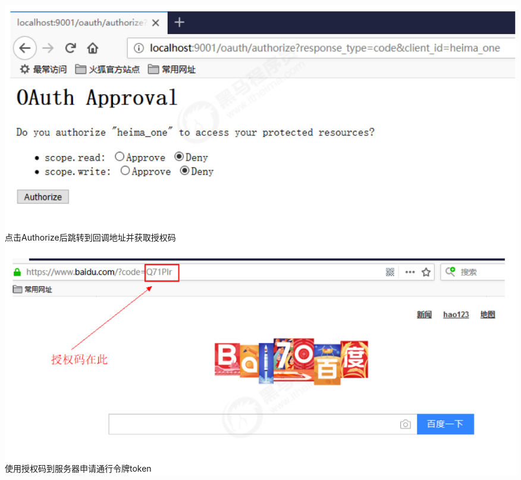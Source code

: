 ![image-20200921100715530](images/image-20200921100715530.png)

点击Authorize后跳转到回调地址并获取授权码

![image-20200921101629786](images/image-20200921101629786.png)

使用授权码到服务器申请通行令牌token
